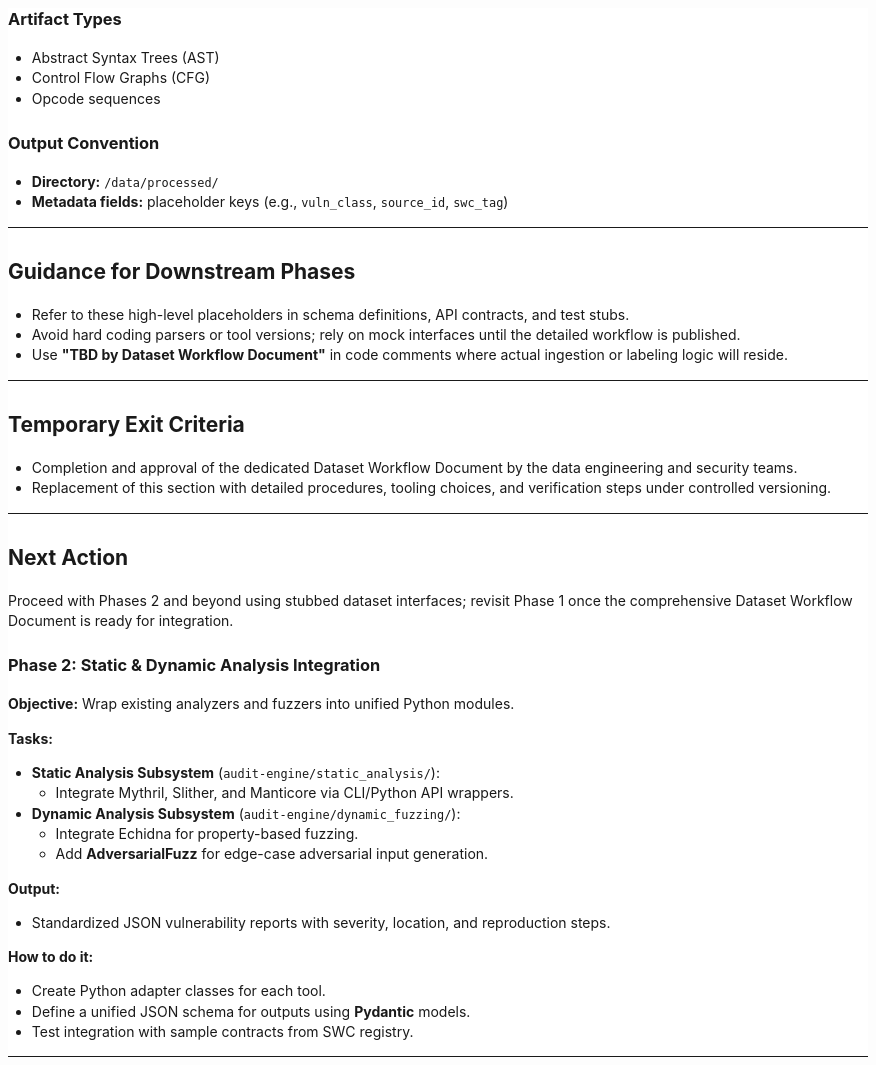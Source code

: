 ### Artifact Types
- Abstract Syntax Trees (AST)
- Control Flow Graphs (CFG)
- Opcode sequences

### Output Convention
- **Directory:** `/data/processed/`
- **Metadata fields:** placeholder keys (e.g., `vuln_class`, `source_id`, `swc_tag`)

---

## Guidance for Downstream Phases
- Refer to these high-level placeholders in schema definitions, API contracts, and test stubs.
- Avoid hard coding parsers or tool versions; rely on mock interfaces until the detailed workflow is published.
- Use **"TBD by Dataset Workflow Document"** in code comments where actual ingestion or labeling logic will reside.

---

## Temporary Exit Criteria
- Completion and approval of the dedicated Dataset Workflow Document by the data engineering and security teams.
- Replacement of this section with detailed procedures, tooling choices, and verification steps under controlled versioning.

---

## Next Action
Proceed with Phases 2 and beyond using stubbed dataset interfaces; revisit Phase 1 once the comprehensive Dataset Workflow Document is ready for integration.


### **Phase 2: Static & Dynamic Analysis Integration**
**Objective:** Wrap existing analyzers and fuzzers into unified Python modules.

**Tasks:**
- **Static Analysis Subsystem** (`audit-engine/static_analysis/`):
  - Integrate Mythril, Slither, and Manticore via CLI/Python API wrappers.
- **Dynamic Analysis Subsystem** (`audit-engine/dynamic_fuzzing/`):
  - Integrate Echidna for property-based fuzzing.
  - Add **AdversarialFuzz** for edge-case adversarial input generation.

**Output:**
- Standardized JSON vulnerability reports with severity, location, and reproduction steps.

**How to do it:**
- Create Python adapter classes for each tool.
- Define a unified JSON schema for outputs using **Pydantic** models.
- Test integration with sample contracts from SWC registry.

---